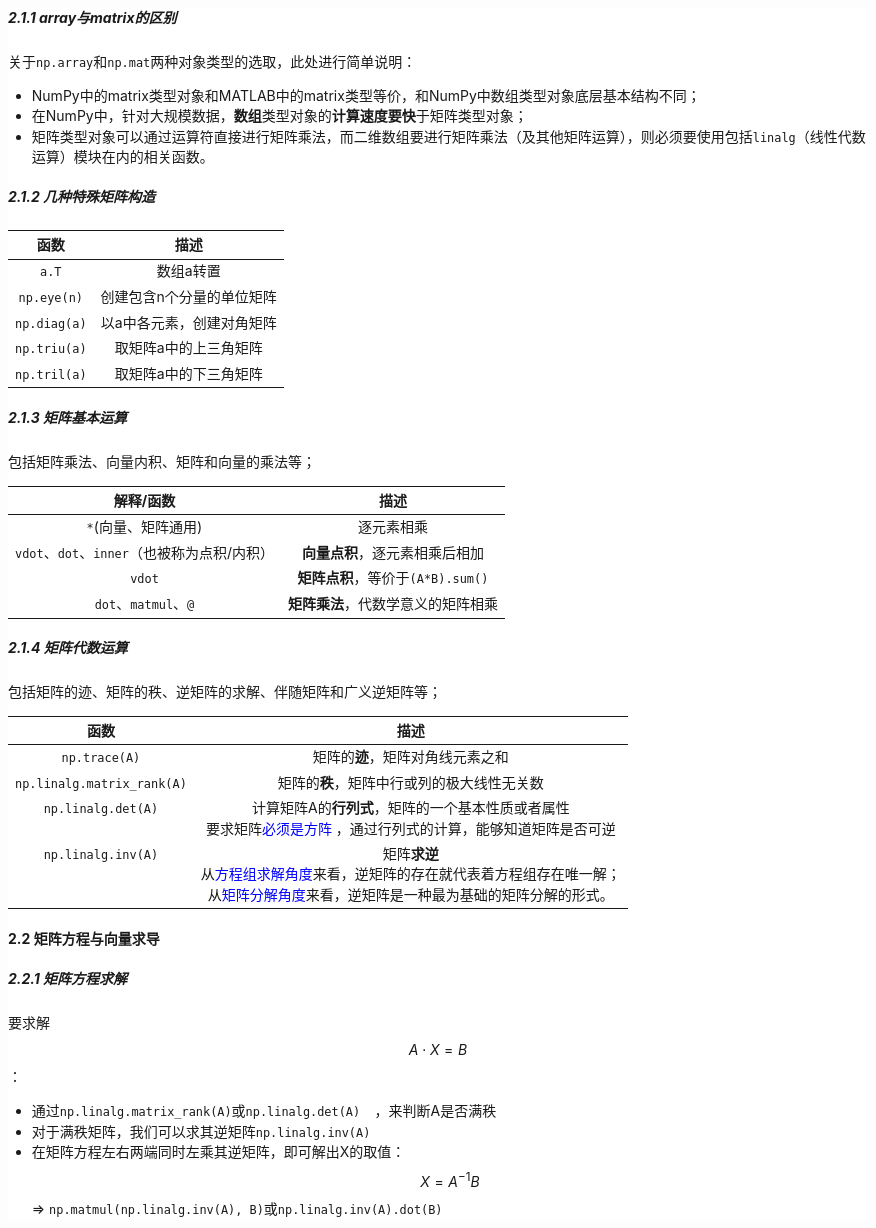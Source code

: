 ##### 2.1.1  array与matrix的区别

关于`np.array`和`np.mat`两种对象类型的选取，此处进行简单说明：    

-   NumPy中的matrix类型对象和MATLAB中的matrix类型等价，和NumPy中数组类型对象底层基本结构不同；    
-   在NumPy中，针对大规模数据，**数组**类型对象的**计算速度要快**于矩阵类型对象；
-   矩阵类型对象可以通过运算符直接进行矩阵乘法，而二维数组要进行矩阵乘法（及其他矩阵运算），则必须要使用包括`linalg`（线性代数运算）模块在内的相关函数。

##### 2.1.2  几种特殊矩阵构造

|   **函数**   |         **描述**          |
| :----------: | :-----------------------: |
|    `a.T`     |         数组a转置         |
| `np.eye(n)`  | 创建包含n个分量的单位矩阵 |
| `np.diag(a)` | 以a中各元素，创建对角矩阵 |
| `np.triu(a)` |   取矩阵a中的上三角矩阵   |
| `np.tril(a)` |   取矩阵a中的下三角矩阵   |

##### 2.1.3  矩阵基本运算

包括矩阵乘法、向量内积、矩阵和向量的乘法等；

|                **解释/函数**                |              **描述**              |
| :-----------------------------------------: | :--------------------------------: |
|             `*`(向量、矩阵通用)             |             逐元素相乘             |
| `vdot`、`dot`、`inner`（也被称为点积/内积） |   **向量点积**，逐元素相乘后相加   |
|                   `vdot`                    | **矩阵点积**，等价于`(A*B).sum()`  |
|            `dot`、`matmul`、`@`             | **矩阵乘法**，代数学意义的矩阵相乘 |

##### 2.1.4  矩阵代数运算

包括矩阵的迹、矩阵的秩、逆矩阵的求解、伴随矩阵和广义逆矩阵等；

|          **函数**          |                           **描述**                           |
| :------------------------: | :----------------------------------------------------------: |
|       `np.trace(A)`        |               矩阵的**迹**，矩阵对角线元素之和               |
| `np.linalg.matrix_rank(A)` |          矩阵的**秩**，矩阵中行或列的极大线性无关数          |
|     `np.linalg.det(A)`     | 计算矩阵A的**行列式**，矩阵的一个基本性质或者属性<br> 要求矩阵<font color='blue'>必须是方阵</font> ，通过行列式的计算，能够知道矩阵是否可逆 |
|     `np.linalg.inv(A)`     | 矩阵**求逆**<br> 从<font color='blue'>方程组求解角度</font>来看，逆矩阵的存在就代表着方程组存在唯一解；<br> 从<font color='blue'>矩阵分解角度</font>来看，逆矩阵是一种最为基础的矩阵分解的形式。 |

#### 2.2  矩阵方程与向量求导

##### 2.2.1  矩阵方程求解

要求解$$A \cdot X = B$$：

-   通过`np.linalg.matrix_rank(A)`或`np.linalg.det(A)	`，来判断A是否满秩
-   对于满秩矩阵，我们可以求其逆矩阵`np.linalg.inv(A)`
-   在矩阵方程左右两端同时左乘其逆矩阵，即可解出X的取值：$$X=A^{-1}B$$  $\Rightarrow$  `np.matmul(np.linalg.inv(A), B)`或`np.linalg.inv(A).dot(B)`
